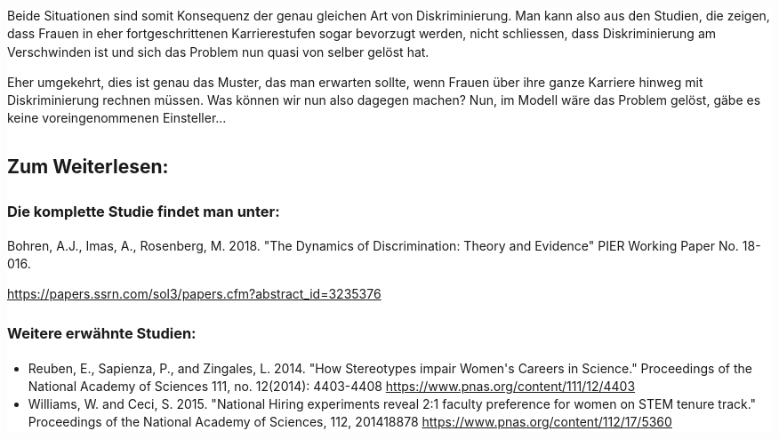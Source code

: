 Beide Situationen sind somit Konsequenz der genau gleichen Art von Diskriminierung. Man kann also aus den Studien, die zeigen, dass Frauen in eher fortgeschrittenen Karrierestufen sogar bevorzugt werden, nicht schliessen, dass Diskriminierung am Verschwinden ist und sich das Problem nun quasi von selber gelöst hat.

Eher umgekehrt, dies ist genau das Muster, das man erwarten sollte, wenn Frauen über ihre ganze Karriere hinweg mit Diskriminierung rechnen müssen. Was können wir nun also dagegen machen? Nun, im Modell wäre das Problem gelöst, gäbe es keine voreingenommenen Einsteller...

## Zum Weiterlesen:
### Die komplette Studie findet man unter:
Bohren, A.J., Imas, A., Rosenberg, M. 2018. "The Dynamics of Discrimination: Theory and Evidence" PIER Working Paper No. 18-016.

https://papers.ssrn.com/sol3/papers.cfm?abstract_id=3235376
### Weitere erwähnte Studien:
- Reuben, E., Sapienza, P., and Zingales, L. 2014. "How Stereotypes impair Women's Careers in Science." Proceedings of the National Academy of Sciences 111, no. 12(2014): 4403-4408
https://www.pnas.org/content/111/12/4403
- Williams, W. and Ceci, S. 2015. "National Hiring experiments reveal 2:1 faculty preference for women on STEM tenure track." Proceedings of the National Academy of Sciences, 112, 201418878
https://www.pnas.org/content/112/17/5360
